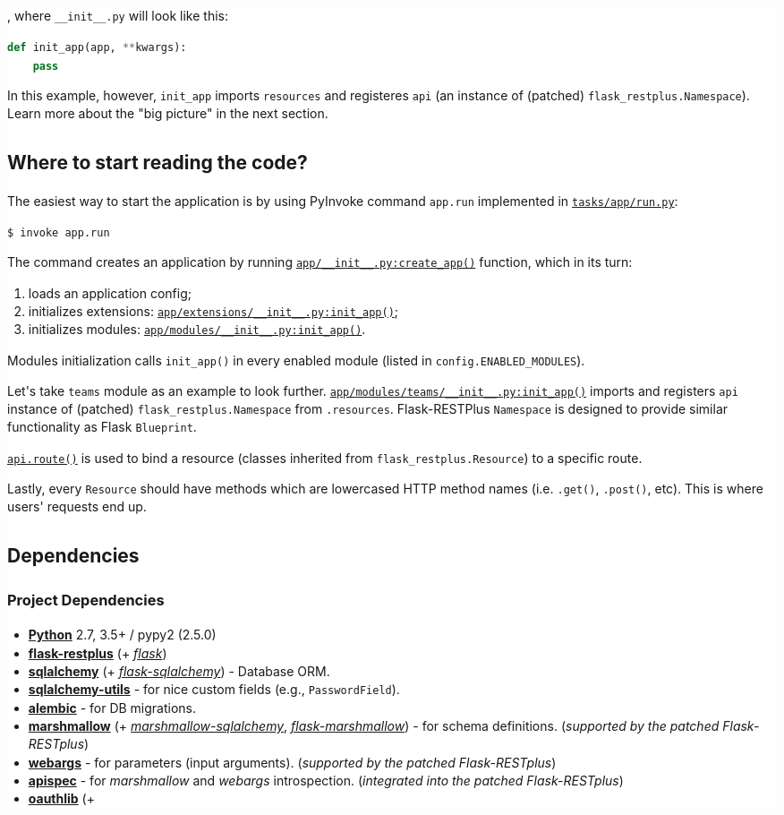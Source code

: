 , where `__init__.py` will look like this:

```python
def init_app(app, **kwargs):
    pass
```

In this example, however, `init_app` imports `resources` and registeres `api`
(an instance of (patched) `flask_restplus.Namespace`). Learn more about the
"big picture" in the next section.


Where to start reading the code?
--------------------------------

The easiest way to start the application is by using PyInvoke command `app.run`
implemented in [`tasks/app/run.py`](tasks/app/run.py):

```
$ invoke app.run
```

The command creates an application by running
[`app/__init__.py:create_app()`](app/__init__.py) function, which in its turn:

1. loads an application config;
2. initializes extensions:
   [`app/extensions/__init__.py:init_app()`](app/extensions/__init__.py);
3. initializes modules:
   [`app/modules/__init__.py:init_app()`](app/modules/__init__.py).

Modules initialization calls `init_app()` in every enabled module
(listed in `config.ENABLED_MODULES`).

Let's take `teams` module as an example to look further.
[`app/modules/teams/__init__.py:init_app()`](app/modules/teams/__init__.py)
imports and registers `api` instance of (patched) `flask_restplus.Namespace`
from `.resources`. Flask-RESTPlus `Namespace` is designed to provide similar
functionality as Flask `Blueprint`.

[`api.route()`](app/modules/teams/resources.py) is used to bind a
resource (classes inherited from `flask_restplus.Resource`) to a specific
route.

Lastly, every `Resource` should have methods which are lowercased HTTP method
names (i.e. `.get()`, `.post()`, etc). This is where users' requests end up.


Dependencies
------------

### Project Dependencies

* [**Python**](https://www.python.org/) 2.7, 3.5+ / pypy2 (2.5.0)
* [**flask-restplus**](https://github.com/noirbizarre/flask-restplus) (+
  [*flask*](http://flask.pocoo.org/))
* [**sqlalchemy**](http://www.sqlalchemy.org/) (+
  [*flask-sqlalchemy*](http://flask-sqlalchemy.pocoo.org/)) - Database ORM.
* [**sqlalchemy-utils**](https://sqlalchemy-utils.rtdf.org/) - for nice
  custom fields (e.g., `PasswordField`).
* [**alembic**](https://alembic.rtdf.org/) - for DB migrations.
* [**marshmallow**](http://marshmallow.rtfd.org/) (+
  [*marshmallow-sqlalchemy*](http://marshmallow-sqlalchemy.rtfd.org/),
  [*flask-marshmallow*](http://flask-marshmallow.rtfd.org/)) - for
  schema definitions. (*supported by the patched Flask-RESTplus*)
* [**webargs**](http://webargs.rtfd.org/) - for parameters (input arguments).
  (*supported by the patched Flask-RESTplus*)
* [**apispec**](http://apispec.rtfd.org/) - for *marshmallow* and *webargs*
  introspection. (*integrated into the patched Flask-RESTplus*)
* [**oauthlib**](http://oauthlib.rtfd.org/) (+